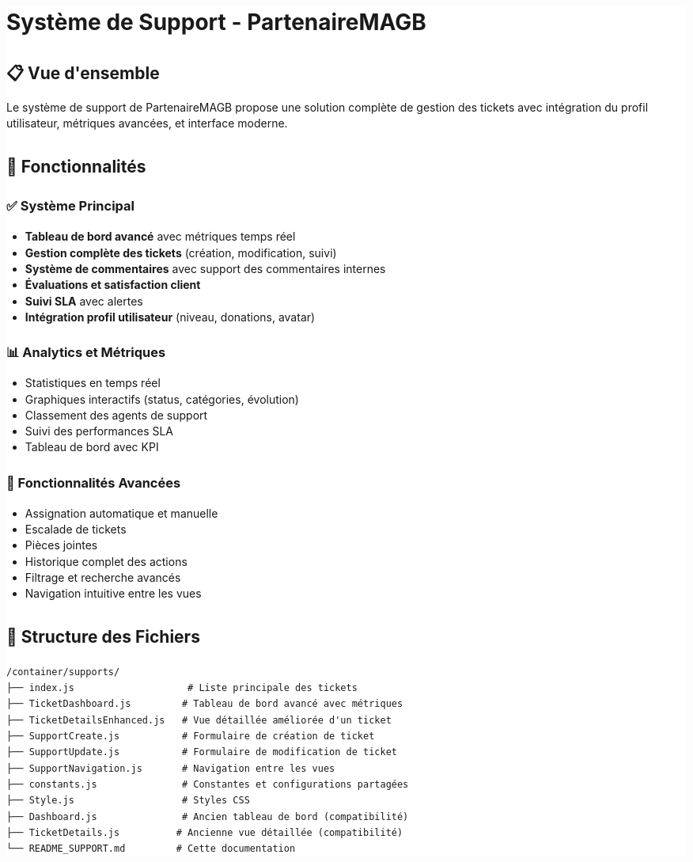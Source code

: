 # Système de Support - PartenaireMAGB

## 📋 Vue d'ensemble

Le système de support de PartenaireMAGB propose une solution complète de gestion des tickets avec intégration du profil utilisateur, métriques avancées, et interface moderne.

## 🚀 Fonctionnalités

### ✅ Système Principal
- **Tableau de bord avancé** avec métriques temps réel
- **Gestion complète des tickets** (création, modification, suivi)
- **Système de commentaires** avec support des commentaires internes
- **Évaluations et satisfaction client**
- **Suivi SLA** avec alertes
- **Intégration profil utilisateur** (niveau, donations, avatar)

### 📊 Analytics et Métriques
- Statistiques en temps réel
- Graphiques interactifs (status, catégories, évolution)
- Classement des agents de support
- Suivi des performances SLA
- Tableau de bord avec KPI

### 🔧 Fonctionnalités Avancées
- Assignation automatique et manuelle
- Escalade de tickets
- Pièces jointes
- Historique complet des actions
- Filtrage et recherche avancés
- Navigation intuitive entre les vues

## 📁 Structure des Fichiers

```
/container/supports/
├── index.js                    # Liste principale des tickets
├── TicketDashboard.js         # Tableau de bord avancé avec métriques
├── TicketDetailsEnhanced.js   # Vue détaillée améliorée d'un ticket
├── SupportCreate.js           # Formulaire de création de ticket
├── SupportUpdate.js           # Formulaire de modification de ticket
├── SupportNavigation.js       # Navigation entre les vues
├── constants.js               # Constantes et configurations partagées
├── Style.js                   # Styles CSS
├── Dashboard.js               # Ancien tableau de bord (compatibilité)
├── TicketDetails.js          # Ancienne vue détaillée (compatibilité)
└── README_SUPPORT.md         # Cette documentation
```

